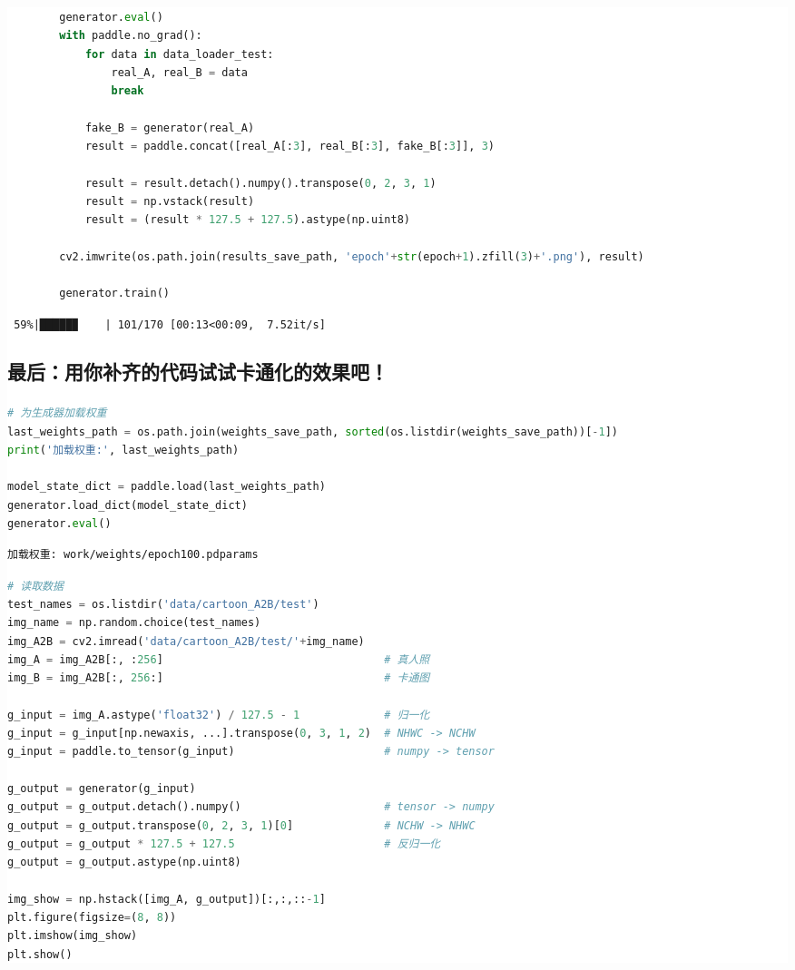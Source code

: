 ```python
        generator.eval()
        with paddle.no_grad():
            for data in data_loader_test:
                real_A, real_B = data
                break

            fake_B = generator(real_A)
            result = paddle.concat([real_A[:3], real_B[:3], fake_B[:3]], 3)

            result = result.detach().numpy().transpose(0, 2, 3, 1)
            result = np.vstack(result)
            result = (result * 127.5 + 127.5).astype(np.uint8)
    
        cv2.imwrite(os.path.join(results_save_path, 'epoch'+str(epoch+1).zfill(3)+'.png'), result)

        generator.train()
```

     59%|█████▉    | 101/170 [00:13<00:09,  7.52it/s]

## 最后：用你补齐的代码试试卡通化的效果吧！


```python
# 为生成器加载权重
last_weights_path = os.path.join(weights_save_path, sorted(os.listdir(weights_save_path))[-1])
print('加载权重:', last_weights_path)

model_state_dict = paddle.load(last_weights_path)
generator.load_dict(model_state_dict)
generator.eval()
```

    加载权重: work/weights/epoch100.pdparams



```python
# 读取数据
test_names = os.listdir('data/cartoon_A2B/test')
img_name = np.random.choice(test_names)
img_A2B = cv2.imread('data/cartoon_A2B/test/'+img_name)
img_A = img_A2B[:, :256]                                  # 真人照
img_B = img_A2B[:, 256:]                                  # 卡通图

g_input = img_A.astype('float32') / 127.5 - 1             # 归一化
g_input = g_input[np.newaxis, ...].transpose(0, 3, 1, 2)  # NHWC -> NCHW
g_input = paddle.to_tensor(g_input)                       # numpy -> tensor

g_output = generator(g_input)
g_output = g_output.detach().numpy()                      # tensor -> numpy
g_output = g_output.transpose(0, 2, 3, 1)[0]              # NCHW -> NHWC
g_output = g_output * 127.5 + 127.5                       # 反归一化
g_output = g_output.astype(np.uint8)

img_show = np.hstack([img_A, g_output])[:,:,::-1]
plt.figure(figsize=(8, 8))
plt.imshow(img_show)
plt.show()
```

